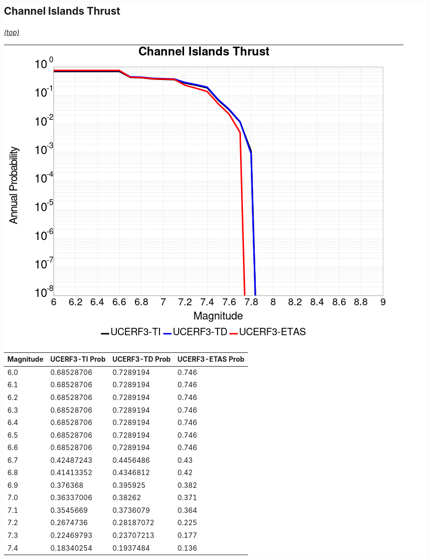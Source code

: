 
## Channel Islands Thrust
*[(top)](#table-of-contents)*

| ![MPD](Channel_Islands_Thrust.png) |
|-----|

| Magnitude | UCERF3-TI Prob | UCERF3-TD Prob | UCERF3-ETAS Prob |
|-----|-----|-----|-----|
| 6.0 | 0.68528706 | 0.7289194 | 0.746 |
| 6.1 | 0.68528706 | 0.7289194 | 0.746 |
| 6.2 | 0.68528706 | 0.7289194 | 0.746 |
| 6.3 | 0.68528706 | 0.7289194 | 0.746 |
| 6.4 | 0.68528706 | 0.7289194 | 0.746 |
| 6.5 | 0.68528706 | 0.7289194 | 0.746 |
| 6.6 | 0.68528706 | 0.7289194 | 0.746 |
| 6.7 | 0.42487243 | 0.4456486 | 0.43 |
| 6.8 | 0.41413352 | 0.4346812 | 0.42 |
| 6.9 | 0.376368 | 0.395925 | 0.382 |
| 7.0 | 0.36337006 | 0.38262 | 0.371 |
| 7.1 | 0.3545669 | 0.3736079 | 0.364 |
| 7.2 | 0.2674736 | 0.28187072 | 0.225 |
| 7.3 | 0.22469793 | 0.23707213 | 0.177 |
| 7.4 | 0.18340254 | 0.1937484 | 0.136 |